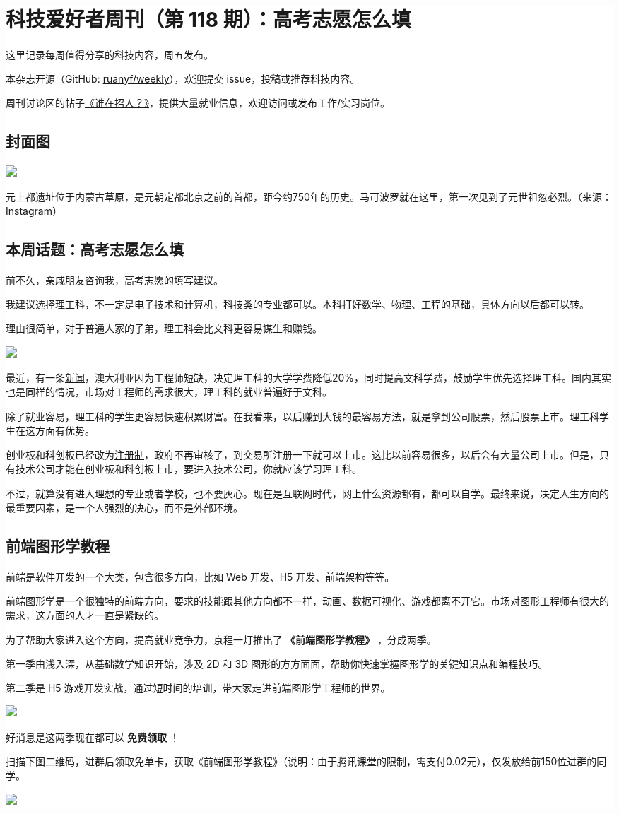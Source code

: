 # 科技爱好者周刊（第 118 期）：高考志愿怎么填

这里记录每周值得分享的科技内容，周五发布。

本杂志开源（GitHub: [ruanyf/weekly](https://github.com/ruanyf/weekly)），欢迎提交 issue，投稿或推荐科技内容。

周刊讨论区的帖子[《谁在招人？》](https://github.com/ruanyf/weekly/issues/1315)，提供大量就业信息，欢迎访问或发布工作/实习岗位。

## 封面图

![](https://cdn.beekka.com/blogimg/asset/202007/bg2020072417.jpg)

元上都遗址位于内蒙古草原，是元朝定都北京之前的首都，距今约750年的历史。马可波罗就在这里，第一次见到了元世祖忽必烈。（来源：[Instagram](https://www.instagram.com/p/CDA5dbFnNHs/)）

## 本周话题：高考志愿怎么填

前不久，亲戚朋友咨询我，高考志愿的填写建议。

我建议选择理工科，不一定是电子技术和计算机，科技类的专业都可以。本科打好数学、物理、工程的基础，具体方向以后都可以转。

理由很简单，对于普通人家的子弟，理工科会比文科更容易谋生和赚钱。

![](https://cdn.beekka.com/blogimg/asset/202007/bg2020073001.jpg)

最近，有一条[新闻](https://www.bbc.com/worklife/article/20200728-why-australia-is-charging-more-to-study-history)，澳大利亚因为工程师短缺，决定理工科的大学学费降低20%，同时提高文科学费，鼓励学生优先选择理工科。国内其实也是同样的情况，市场对工程师的需求很大，理工科的就业普遍好于文科。

除了就业容易，理工科的学生更容易快速积累财富。在我看来，以后赚到大钱的最容易方法，就是拿到公司股票，然后股票上市。理工科学生在这方面有优势。

创业板和科创板已经改为[注册制](https://www.36kr.com/p/811761852792960)，政府不再审核了，到交易所注册一下就可以上市。这比以前容易很多，以后会有大量公司上市。但是，只有技术公司才能在创业板和科创板上市，要进入技术公司，你就应该学习理工科。

不过，就算没有进入理想的专业或者学校，也不要灰心。现在是互联网时代，网上什么资源都有，都可以自学。最终来说，决定人生方向的最重要因素，是一个人强烈的决心，而不是外部环境。

## 前端图形学教程

前端是软件开发的一个大类，包含很多方向，比如 Web 开发、H5 开发、前端架构等等。

前端图形学是一个很独特的前端方向，要求的技能跟其他方向都不一样，动画、数据可视化、游戏都离不开它。市场对图形工程师有很大的需求，这方面的人才一直是紧缺的。

为了帮助大家进入这个方向，提高就业竞争力，京程一灯推出了 **《前端图形学教程》** ，分成两季。

第一季由浅入深，从基础数学知识开始，涉及 2D 和 3D 图形的方方面面，帮助你快速掌握图形学的关键知识点和编程技巧。

第二季是 H5 游戏开发实战，通过短时间的培训，带大家走进前端图形学工程师的世界。

![](https://cdn.beekka.com/blogimg/asset/202007/bg2020072904.jpg)

好消息是这两季现在都可以 **免费领取** ！

扫描下图二维码，进群后领取免单卡，获取《前端图形学教程》（说明：由于腾讯课堂的限制，需支付0.02元），仅发放给前150位进群的同学。

![](https://cdn.beekka.com/blogimg/asset/202007/bg2020072905.jpg)
